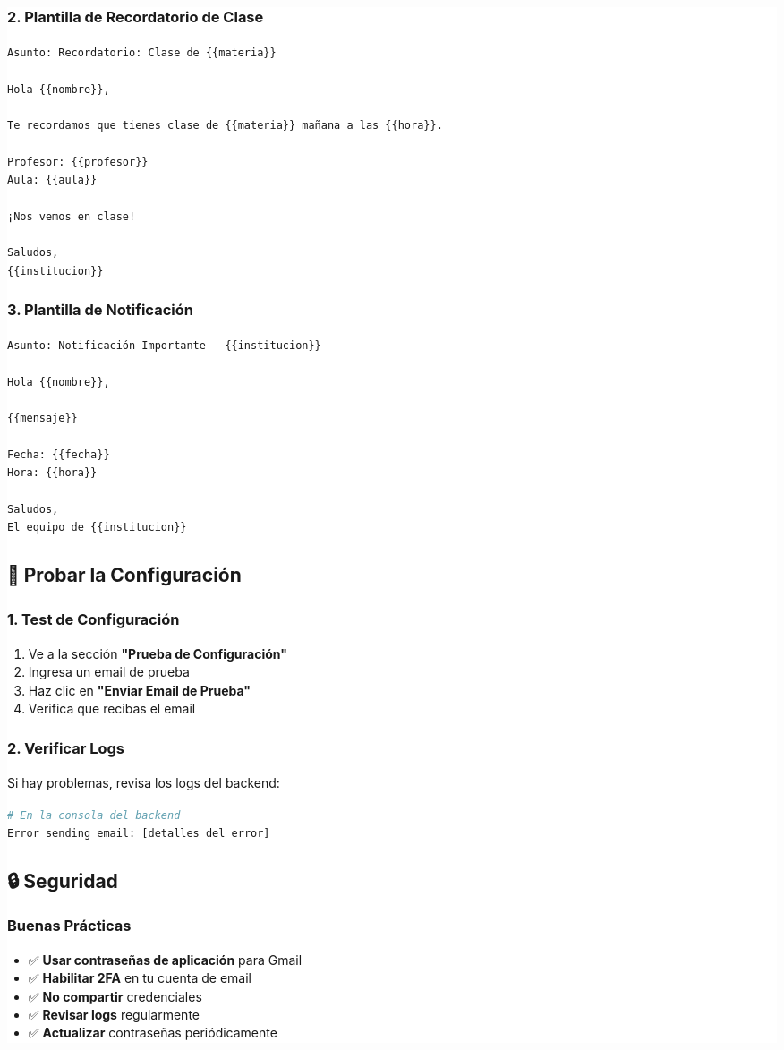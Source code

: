 ### **2. Plantilla de Recordatorio de Clase**
```html
Asunto: Recordatorio: Clase de {{materia}}

Hola {{nombre}},

Te recordamos que tienes clase de {{materia}} mañana a las {{hora}}.

Profesor: {{profesor}}
Aula: {{aula}}

¡Nos vemos en clase!

Saludos,
{{institucion}}
```

### **3. Plantilla de Notificación**
```html
Asunto: Notificación Importante - {{institucion}}

Hola {{nombre}},

{{mensaje}}

Fecha: {{fecha}}
Hora: {{hora}}

Saludos,
El equipo de {{institucion}}
```

## 🧪 **Probar la Configuración**

### **1. Test de Configuración**
1. Ve a la sección **"Prueba de Configuración"**
2. Ingresa un email de prueba
3. Haz clic en **"Enviar Email de Prueba"**
4. Verifica que recibas el email

### **2. Verificar Logs**
Si hay problemas, revisa los logs del backend:
```bash
# En la consola del backend
Error sending email: [detalles del error]
```

## 🔒 **Seguridad**

### **Buenas Prácticas**
- ✅ **Usar contraseñas de aplicación** para Gmail
- ✅ **Habilitar 2FA** en tu cuenta de email
- ✅ **No compartir** credenciales
- ✅ **Revisar logs** regularmente
- ✅ **Actualizar** contraseñas periódicamente
